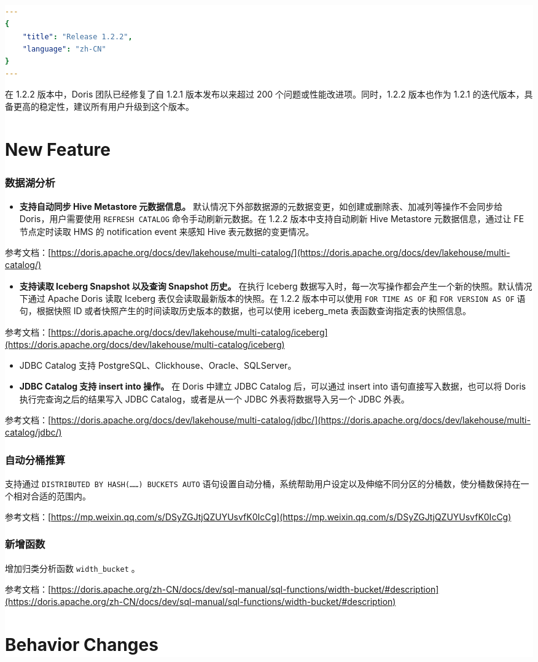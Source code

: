 ```yaml
---
{
    "title": "Release 1.2.2",
    "language": "zh-CN"
}
---
```


在 1.2.2 版本中，Doris 团队已经修复了自 1.2.1 版本发布以来超过 200 个问题或性能改进项。同时，1.2.2 版本也作为 1.2.1 的迭代版本，具备更高的稳定性，建议所有用户升级到这个版本。


# New Feature

### 数据湖分析 

- **支持自动同步 Hive Metastore 元数据信息。** 默认情况下外部数据源的元数据变更，如创建或删除表、加减列等操作不会同步给 Doris，用户需要使用 `REFRESH CATALOG` 命令手动刷新元数据。在 1.2.2 版本中支持自动刷新 Hive Metastore 元数据信息，通过让 FE 节点定时读取 HMS 的 notification event 来感知 Hive 表元数据的变更情况。

参考文档：[https://doris.apache.org/docs/dev/lakehouse/multi-catalog/](https://doris.apache.org/docs/dev/lakehouse/multi-catalog/)

- **支持读取 Iceberg Snapshot 以及查询 Snapshot 历史。**  在执行 Iceberg 数据写入时，每一次写操作都会产生一个新的快照。默认情况下通过 Apache Doris 读取 Iceberg 表仅会读取最新版本的快照。在 1.2.2 版本中可以使用 `FOR TIME AS OF` 和 `FOR VERSION AS OF` 语句，根据快照 ID 或者快照产生的时间读取历史版本的数据，也可以使用 iceberg_meta 表函数查询指定表的快照信息。

参考文档：[https://doris.apache.org/docs/dev/lakehouse/multi-catalog/iceberg](https://doris.apache.org/docs/dev/lakehouse/multi-catalog/iceberg)

- JDBC Catalog 支持 PostgreSQL、Clickhouse、Oracle、SQLServer。

- **JDBC Catalog 支持 insert into 操作。** 在 Doris 中建立 JDBC Catalog 后，可以通过 insert into 语句直接写入数据，也可以将 Doris 执行完查询之后的结果写入 JDBC Catalog，或者是从一个 JDBC 外表将数据导入另一个 JDBC 外表。

参考文档：[https://doris.apache.org/docs/dev/lakehouse/multi-catalog/jdbc/](https://doris.apache.org/docs/dev/lakehouse/multi-catalog/jdbc/)


### 自动分桶推算

支持通过 `DISTRIBUTED BY HASH(……) BUCKETS AUTO` 语句设置自动分桶，系统帮助用户设定以及伸缩不同分区的分桶数，使分桶数保持在一个相对合适的范围内。

参考文档：[https://mp.weixin.qq.com/s/DSyZGJtjQZUYUsvfK0IcCg](https://mp.weixin.qq.com/s/DSyZGJtjQZUYUsvfK0IcCg)


### 新增函数

增加归类分析函数 `width_bucket` 。

参考文档：[https://doris.apache.org/zh-CN/docs/dev/sql-manual/sql-functions/width-bucket/#description](https://doris.apache.org/zh-CN/docs/dev/sql-manual/sql-functions/width-bucket/#description)


# Behavior Changes
